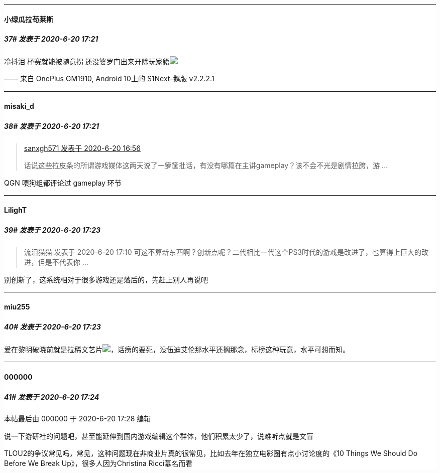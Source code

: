 
-----

####  小绿瓜拉苟莱斯  
##### 37#       发表于 2020-6-20 17:21


冷抖泪 杯赛就能被随意拐 还没婆罗门出来开除玩家籍<img src="https://static.saraba1st.com/image/smiley/face2017/067.png" referrerpolicy="no-referrer">

—— 来自 OnePlus GM1910, Android 10上的 [S1Next-鹅版](https://github.com/ykrank/S1-Next/releases) v2.2.2.1


-----

####  misaki_d  
##### 38#       发表于 2020-6-20 17:21


<blockquote><a href="httphttps://bbs.saraba1st.com/2b/forum.php?mod=redirect&amp;goto=findpost&amp;pid=47877466&amp;ptid=1942912" target="_blank">sanxgh571 发表于 2020-6-20 16:56</a>

话说这些拉皮条的所谓游戏媒体这两天说了一箩筐批话，有没有哪篇在主讲gameplay？该不会不光是剧情拉胯，游 ...</blockquote>
QGN 喂狗组都评论过 gameplay 环节


-----

####  LilighT  
##### 39#       发表于 2020-6-20 17:23


<blockquote>流泪猫猫 发表于 2020-6-20 17:10
可这不算新东西啊？创新点呢？二代相比一代这个PS3时代的游戏是改进了，也算得上巨大的改进，但是不代表你 ...</blockquote>
别创新了，这系统相对于很多游戏还是落后的，先赶上别人再说吧


-----

####  miu255  
##### 40#       发表于 2020-6-20 17:23


爱在黎明破晓前就是拉稀文艺片<img src="https://static.saraba1st.com/image/smiley/face2017/003.png" referrerpolicy="no-referrer">，话痨的要死，没伍迪艾伦那水平还搁那念，标榜这种玩意，水平可想而知。


-----

####  000000  
##### 41#       发表于 2020-6-20 17:24


 本帖最后由 000000 于 2020-6-20 17:28 编辑 

说一下游研社的问题吧，甚至能延伸到国内游戏编辑这个群体，他们积累太少了，说难听点就是文盲


TLOU2的争议常见吗，常见，这种问题现在非商业片真的很常见，比如去年在独立电影圈有点小讨论度的《10 Things We Should Do Before We Break Up》，很多人因为Christina Ricci慕名而看
